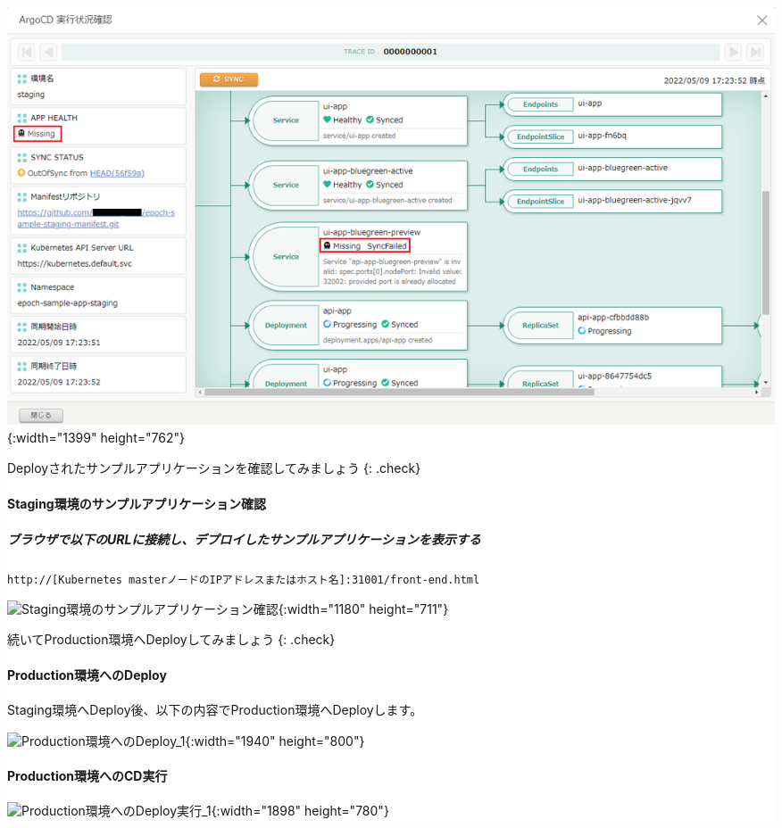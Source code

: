![ArgoCD失敗パターン](img/argocd_failure_pattern.png){:width="1399" height="762"}


Deployされたサンプルアプリケーションを確認してみましょう
{: .check}


#### Staging環境のサンプルアプリケーション確認
##### ブラウザで以下のURLに接続し、デプロイしたサンプルアプリケーションを表示する

```
http://[Kubernetes masterノードのIPアドレスまたはホスト名]:31001/front-end.html
```

![Staging環境のサンプルアプリケーション確認](img/check_the_sample_application_in_the_staging_environment.png){:width="1180" height="711"}


続いてProduction環境へDeployしてみましょう
{: .check}


#### Production環境へのDeploy
Staging環境へDeploy後、以下の内容でProduction環境へDeployします。

![Production環境へのDeploy_1](img/deploy_to_production_environment_1.png){:width="1940" height="800"}


#### Production環境へのCD実行

![Production環境へのDeploy実行_1](img/execution_of_deploy_to_production_environment_1.png){:width="1898" height="780"}
